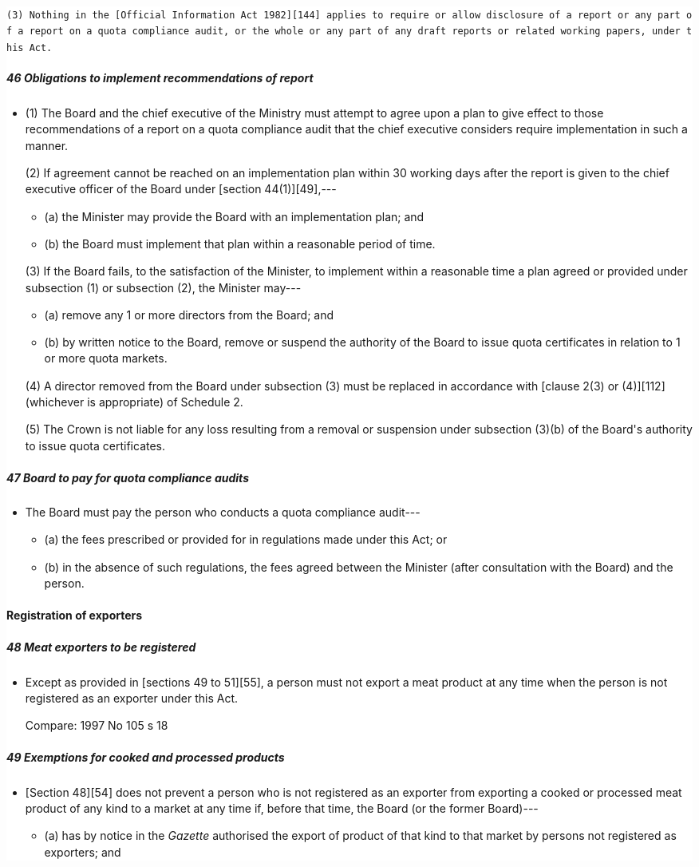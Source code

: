     (3) Nothing in the [Official Information Act 1982][144] applies to require or allow disclosure of a report or any part of a report on a quota compliance audit, or the whole or any part of any draft reports or related working papers, under this Act.

##### 46 Obligations to implement recommendations of report
    
*   (1) The Board and the chief executive of the Ministry must attempt to agree upon a plan to give effect to those recommendations of a report on a quota compliance audit that the chief executive considers require implementation in such a manner.
    
    (2) If agreement cannot be reached on an implementation plan within 30 working days after the report is given to the chief executive officer of the Board under [section 44(1)][49],---
        
    *   (a) the Minister may provide the Board with an implementation plan; and
    
    *   (b) the Board must implement that plan within a reasonable period of time.
    
    (3) If the Board fails, to the satisfaction of the Minister, to implement within a reasonable time a plan agreed or provided under subsection (1) or subsection (2), the Minister may---
        
    *   (a) remove any 1 or more directors from the Board; and
    
    *   (b) by written notice to the Board, remove or suspend the authority of the Board to issue quota certificates in relation to 1 or more quota markets.
    
    (4) A director removed from the Board under subsection (3) must be replaced in accordance with [clause 2(3) or (4)][112] (whichever is appropriate) of Schedule 2\.
    
    (5) The Crown is not liable for any loss resulting from a removal or suspension under subsection (3)(b) of the Board's authority to issue quota certificates.

##### 47 Board to pay for quota compliance audits
    
*   The Board must pay the person who conducts a quota compliance audit---
        
    *   (a) the fees prescribed or provided for in regulations made under this Act; or
    
    *   (b) in the absence of such regulations, the fees agreed between the Minister (after consultation with the Board) and the person.
    
    

#### Registration of exporters

##### 48 Meat exporters to be registered
    
*   Except as provided in [sections 49 to 51][55], a person must not export a meat product at any time when the person is not registered as an exporter under this Act.
    
    Compare: 1997 No 105 s 18

##### 49 Exemptions for cooked and processed products
    
*   [Section 48][54] does not prevent a person who is not registered as an exporter from exporting a cooked or processed meat product of any kind to a market at any time if, before that time, the Board (or the former Board)---
        
    *   (a) has by notice in the _Gazette_ authorised the export of product of that kind to that market by persons not registered as exporters; and
    